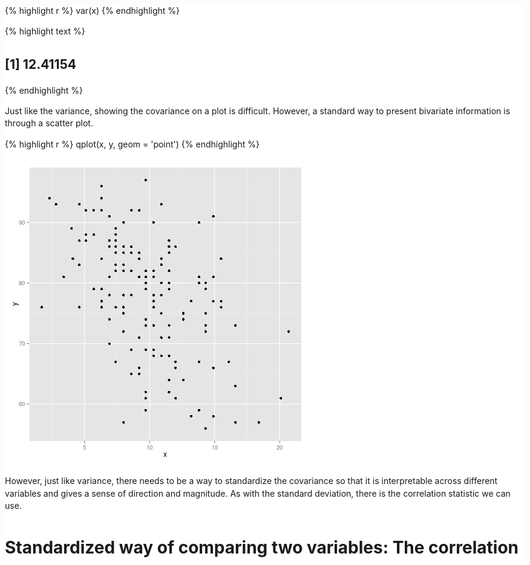 {% highlight r %}
var(x)
{% endhighlight %}



{% highlight text %}
## [1] 12.41154
{% endhighlight %}

Just like the variance, showing the covariance on a plot is
difficult.  However, a standard way to present bivariate information
is through a scatter plot.


{% highlight r %}
qplot(x, y, geom = 'point')
{% endhighlight %}

![Visualizing covariance: Scatter plot of x and y](/images/2015-03-17-variance-linear-regression/covPlot-1.png) 

However, just like variance, there needs to be a way to standardize
the covariance so that it is interpretable across different variables
and gives a sense of direction and magnitude.  As with the standard
deviation, there is the correlation statistic we can use.

# Standardized way of comparing two variables: The correlation #

